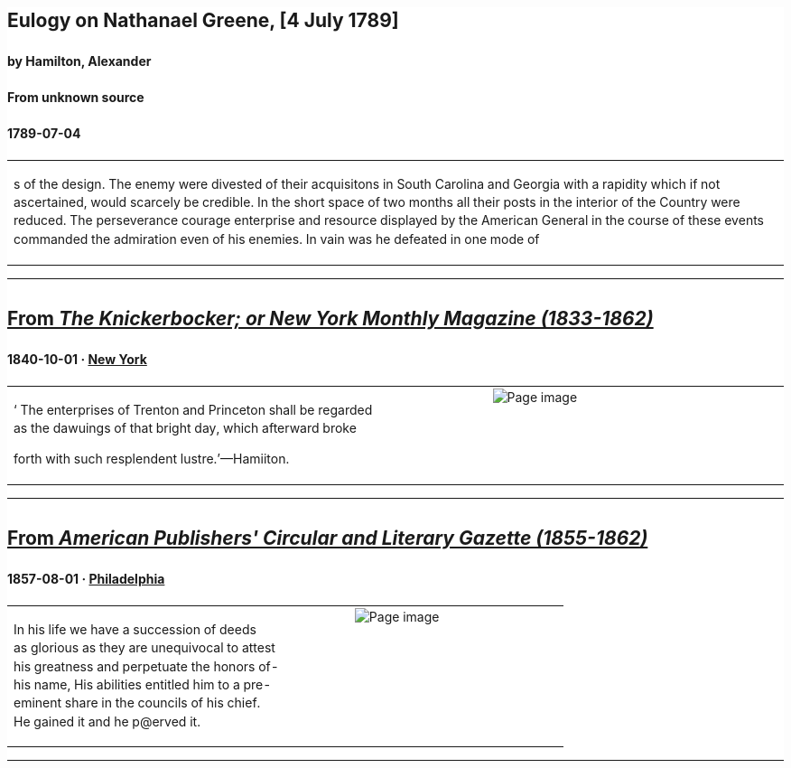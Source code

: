 
## Eulogy on Nathanael Greene, [4 July 1789]

#### by Hamilton, Alexander

#### From unknown source

#### 1789-07-04

<table style="width: 100%;"><tr><td style="width: 50%">

s of the design. The enemy were divested of their acquisitons in South Carolina and Georgia with a rapidity which if not ascertained, would scarcely be credible. In the short space of two months all their posts in the interior of the Country were reduced. The perseverance courage enterprise and resource displayed by the American General in the course of these events commanded the admiration even of his enemies. In vain was he defeated in one mode of 
</td></tr></table>

---

## [From _The Knickerbocker; or New York Monthly Magazine (1833-1862)_](https://archive.org/details/sim_foederal-american-monthly_1840-10_16_4/page/n56/mode/1up?view=theater)

#### 1840-10-01 &middot; [New York](http://dbpedia.org/resource/New_York_City)

<table style="width: 100%;"><tr><td style="width: 50%">

  
‘ The enterprises of Trenton and Princeton shall be regarded as the dawuings of that bright day, which afterward broke  
  
forth with such resplendent lustre.’—Hamiiton.
</td><td style="width: 50%; max-height: 75%; margin: auto; display: block;">
<img alt="Page image" src="https://iiif.archive.org/image/iiif/2/sim_foederal-american-monthly_1840-10_16_4%2Fsim_foederal-american-monthly_1840-10_16_4_jp2.zip%2Fsim_foederal-american-monthly_1840-10_16_4_jp2%2Fsim_foederal-american-monthly_1840-10_16_4_0056.jp2/pct:11.555232558139535,35.833333333333336,67.98691860465117,1.469298245614035/600,/0/default.jpg"/>
</td>
</tr></table>

---

## [From _American Publishers' Circular and Literary Gazette (1855-1862)_](https://archive.org/details/sim_american-literary-gazette-and-publishers-circular_1857-08-01_3_31/page/n11/mode/1up?view=theater)

#### 1857-08-01 &middot; [Philadelphia](http://dbpedia.org/resource/Philadelphia)

<table style="width: 100%;"><tr><td style="width: 50%">

  
In his life we have a succession of deeds  
as glorious as they are unequivocal to attest  
his greatness and perpetuate the honors of-  
his name, His abilities entitled him to a pre-  
eminent share in the councils of his chief.  
He gained it and he p@erved it.
</td><td style="width: 50%; max-height: 75%; margin: auto; display: block;">
<img alt="Page image" src="https://iiif.archive.org/image/iiif/2/sim_american-literary-gazette-and-publishers-circular_1857-08-01_3_31%2Fsim_american-literary-gazette-and-publishers-circular_1857-08-01_3_31_jp2.zip%2Fsim_american-literary-gazette-and-publishers-circular_1857-08-01_3_31_jp2%2Fsim_american-literary-gazette-and-publishers-circular_1857-08-01_3_31_0011.jp2/pct:73.46997690531178,64.52821869488537,19.19745958429561,4.188712522045855/600,/0/default.jpg"/>
</td>
</tr></table>

---